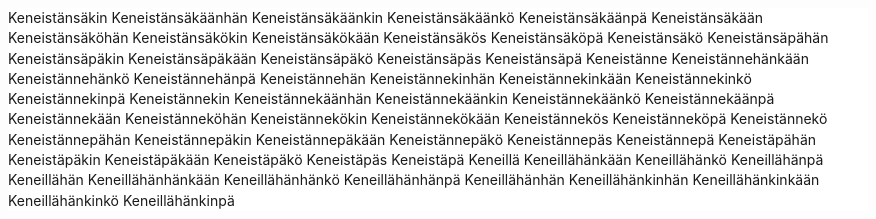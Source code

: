 Keneistänsäkin
Keneistänsäkäänhän
Keneistänsäkäänkin
Keneistänsäkäänkö
Keneistänsäkäänpä
Keneistänsäkään
Keneistänsäköhän
Keneistänsäkökin
Keneistänsäkökään
Keneistänsäkös
Keneistänsäköpä
Keneistänsäkö
Keneistänsäpähän
Keneistänsäpäkin
Keneistänsäpäkään
Keneistänsäpäkö
Keneistänsäpäs
Keneistänsäpä
Keneistänne
Keneistännehänkään
Keneistännehänkö
Keneistännehänpä
Keneistännehän
Keneistännekinhän
Keneistännekinkään
Keneistännekinkö
Keneistännekinpä
Keneistännekin
Keneistännekäänhän
Keneistännekäänkin
Keneistännekäänkö
Keneistännekäänpä
Keneistännekään
Keneistänneköhän
Keneistännekökin
Keneistännekökään
Keneistännekös
Keneistänneköpä
Keneistännekö
Keneistännepähän
Keneistännepäkin
Keneistännepäkään
Keneistännepäkö
Keneistännepäs
Keneistännepä
Keneistäpähän
Keneistäpäkin
Keneistäpäkään
Keneistäpäkö
Keneistäpäs
Keneistäpä
Keneillä
Keneillähänkään
Keneillähänkö
Keneillähänpä
Keneillähän
Keneillähänhänkään
Keneillähänhänkö
Keneillähänhänpä
Keneillähänhän
Keneillähänkinhän
Keneillähänkinkään
Keneillähänkinkö
Keneillähänkinpä